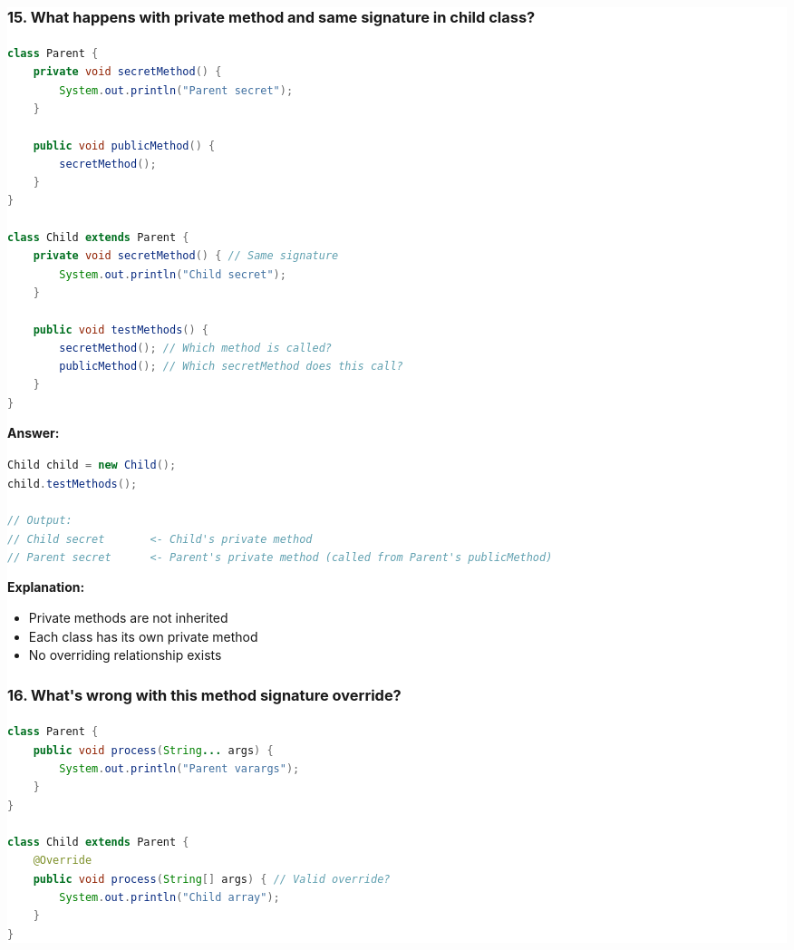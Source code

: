 ### 15. What happens with private method and same signature in child class?

```java
class Parent {
    private void secretMethod() {
        System.out.println("Parent secret");
    }
    
    public void publicMethod() {
        secretMethod();
    }
}

class Child extends Parent {
    private void secretMethod() { // Same signature
        System.out.println("Child secret");
    }
    
    public void testMethods() {
        secretMethod(); // Which method is called?
        publicMethod(); // Which secretMethod does this call?
    }
}
```

**Answer:**

```java
Child child = new Child();
child.testMethods();

// Output:
// Child secret       <- Child's private method
// Parent secret      <- Parent's private method (called from Parent's publicMethod)
```

**Explanation:**
- Private methods are not inherited
- Each class has its own private method
- No overriding relationship exists

### 16. What's wrong with this method signature override?

```java
class Parent {
    public void process(String... args) {
        System.out.println("Parent varargs");
    }
}

class Child extends Parent {
    @Override
    public void process(String[] args) { // Valid override?
        System.out.println("Child array");
    }
}
```
